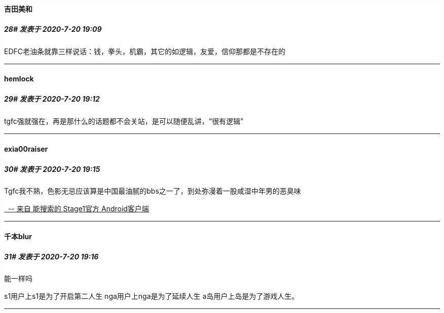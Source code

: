 ####  吉田美和  
##### 28#       发表于 2020-7-20 19:09




EDFC老油条就靠三样说话：钱，拳头，机霸，其它的如逻辑，友爱，信仰那都是不存在的







-----

####  hemlock  
##### 29#       发表于 2020-7-20 19:12




tgfc强就强在，再是那什么的话题都不会关站，是可以随便乱讲，“很有逻辑”







-----

####  exia00raiser  
##### 30#       发表于 2020-7-20 19:15




Tgfc我不熟，色影无忌应该算是中国最油腻的bbs之一了，到处弥漫着一股咸湿中年男的恶臭味

[  -- 来自 能搜索的 Stage1官方 Android客户端](https://www.coolapk.com/apk/140634)







-----

####  千本blur  
##### 31#       发表于 2020-7-20 19:16




能一样吗

s1用户上s1是为了开启第二人生
nga用户上nga是为了延续人生
a岛用户上岛是为了游戏人生。







-----
